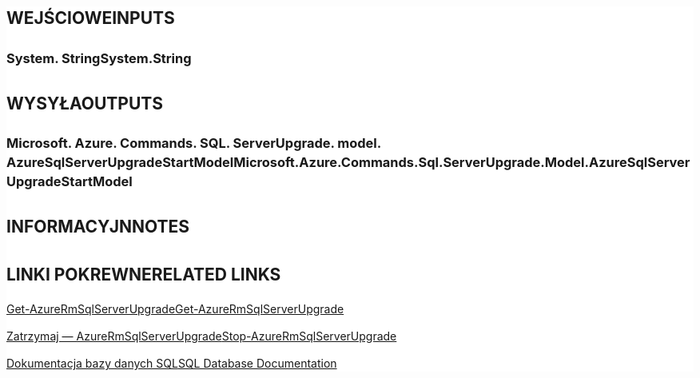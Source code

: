 ## <span data-ttu-id="e3c54-141">WEJŚCIOWE</span><span class="sxs-lookup"><span data-stu-id="e3c54-141">INPUTS</span></span>

### <span data-ttu-id="e3c54-142">System. String</span><span class="sxs-lookup"><span data-stu-id="e3c54-142">System.String</span></span>

## <span data-ttu-id="e3c54-143">WYSYŁA</span><span class="sxs-lookup"><span data-stu-id="e3c54-143">OUTPUTS</span></span>

### <span data-ttu-id="e3c54-144">Microsoft. Azure. Commands. SQL. ServerUpgrade. model. AzureSqlServerUpgradeStartModel</span><span class="sxs-lookup"><span data-stu-id="e3c54-144">Microsoft.Azure.Commands.Sql.ServerUpgrade.Model.AzureSqlServerUpgradeStartModel</span></span>

## <span data-ttu-id="e3c54-145">INFORMACYJN</span><span class="sxs-lookup"><span data-stu-id="e3c54-145">NOTES</span></span>

## <span data-ttu-id="e3c54-146">LINKI POKREWNE</span><span class="sxs-lookup"><span data-stu-id="e3c54-146">RELATED LINKS</span></span>

[<span data-ttu-id="e3c54-147">Get-AzureRmSqlServerUpgrade</span><span class="sxs-lookup"><span data-stu-id="e3c54-147">Get-AzureRmSqlServerUpgrade</span></span>](./Get-AzureRmSqlServerUpgrade.md)

[<span data-ttu-id="e3c54-148">Zatrzymaj — AzureRmSqlServerUpgrade</span><span class="sxs-lookup"><span data-stu-id="e3c54-148">Stop-AzureRmSqlServerUpgrade</span></span>](./Stop-AzureRmSqlServerUpgrade.md)

[<span data-ttu-id="e3c54-149">Dokumentacja bazy danych SQL</span><span class="sxs-lookup"><span data-stu-id="e3c54-149">SQL Database Documentation</span></span>](https://docs.microsoft.com/azure/sql-database/)


